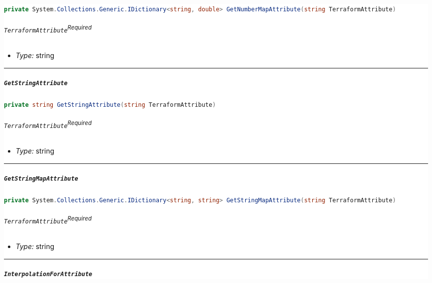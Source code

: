 ```csharp
private System.Collections.Generic.IDictionary<string, double> GetNumberMapAttribute(string TerraformAttribute)
```

###### `TerraformAttribute`<sup>Required</sup> <a name="TerraformAttribute" id="@cdktf/provider-pagerduty.dataPagerdutyStandards.DataPagerdutyStandardsStandardsInclusionsOutputReference.getNumberMapAttribute.parameter.terraformAttribute"></a>

- *Type:* string

---

##### `GetStringAttribute` <a name="GetStringAttribute" id="@cdktf/provider-pagerduty.dataPagerdutyStandards.DataPagerdutyStandardsStandardsInclusionsOutputReference.getStringAttribute"></a>

```csharp
private string GetStringAttribute(string TerraformAttribute)
```

###### `TerraformAttribute`<sup>Required</sup> <a name="TerraformAttribute" id="@cdktf/provider-pagerduty.dataPagerdutyStandards.DataPagerdutyStandardsStandardsInclusionsOutputReference.getStringAttribute.parameter.terraformAttribute"></a>

- *Type:* string

---

##### `GetStringMapAttribute` <a name="GetStringMapAttribute" id="@cdktf/provider-pagerduty.dataPagerdutyStandards.DataPagerdutyStandardsStandardsInclusionsOutputReference.getStringMapAttribute"></a>

```csharp
private System.Collections.Generic.IDictionary<string, string> GetStringMapAttribute(string TerraformAttribute)
```

###### `TerraformAttribute`<sup>Required</sup> <a name="TerraformAttribute" id="@cdktf/provider-pagerduty.dataPagerdutyStandards.DataPagerdutyStandardsStandardsInclusionsOutputReference.getStringMapAttribute.parameter.terraformAttribute"></a>

- *Type:* string

---

##### `InterpolationForAttribute` <a name="InterpolationForAttribute" id="@cdktf/provider-pagerduty.dataPagerdutyStandards.DataPagerdutyStandardsStandardsInclusionsOutputReference.interpolationForAttribute"></a>

